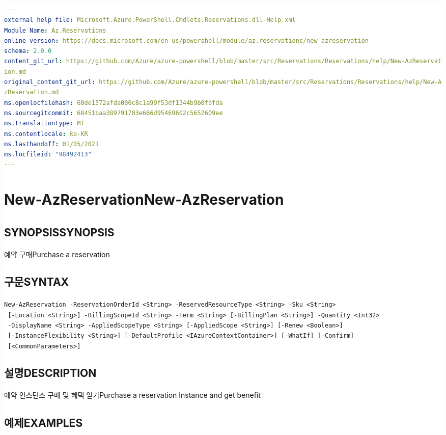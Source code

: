 ```yaml
---
external help file: Microsoft.Azure.PowerShell.Cmdlets.Reservations.dll-Help.xml
Module Name: Az.Reservations
online version: https://docs.microsoft.com/en-us/powershell/module/az.reservations/new-azreservation
schema: 2.0.0
content_git_url: https://github.com/Azure/azure-powershell/blob/master/src/Reservations/Reservations/help/New-AzReservation.md
original_content_git_url: https://github.com/Azure/azure-powershell/blob/master/src/Reservations/Reservations/help/New-AzReservation.md
ms.openlocfilehash: 60de1572afda000c8c1a99f53df1344b9b0fbfda
ms.sourcegitcommit: 68451baa389791703e666d95469602c5652609ee
ms.translationtype: MT
ms.contentlocale: ko-KR
ms.lasthandoff: 01/05/2021
ms.locfileid: "98492413"
---
```

# <span data-ttu-id="9c0e9-101">New-AzReservation</span><span class="sxs-lookup"><span data-stu-id="9c0e9-101">New-AzReservation</span></span>

## <span data-ttu-id="9c0e9-102">SYNOPSIS</span><span class="sxs-lookup"><span data-stu-id="9c0e9-102">SYNOPSIS</span></span>
<span data-ttu-id="9c0e9-103">예약 구매</span><span class="sxs-lookup"><span data-stu-id="9c0e9-103">Purchase a reservation</span></span>

## <span data-ttu-id="9c0e9-104">구문</span><span class="sxs-lookup"><span data-stu-id="9c0e9-104">SYNTAX</span></span>

```
New-AzReservation -ReservationOrderId <String> -ReservedResourceType <String> -Sku <String>
 [-Location <String>] -BillingScopeId <String> -Term <String> [-BillingPlan <String>] -Quantity <Int32>
 -DisplayName <String> -AppliedScopeType <String> [-AppliedScope <String>] [-Renew <Boolean>]
 [-InstanceFlexibility <String>] [-DefaultProfile <IAzureContextContainer>] [-WhatIf] [-Confirm]
 [<CommonParameters>]
```

## <span data-ttu-id="9c0e9-105">설명</span><span class="sxs-lookup"><span data-stu-id="9c0e9-105">DESCRIPTION</span></span>
<span data-ttu-id="9c0e9-106">예약 인스턴스 구매 및 혜택 얻기</span><span class="sxs-lookup"><span data-stu-id="9c0e9-106">Purchase a reservation Instance and get benefit</span></span>

## <span data-ttu-id="9c0e9-107">예제</span><span class="sxs-lookup"><span data-stu-id="9c0e9-107">EXAMPLES</span></span>
